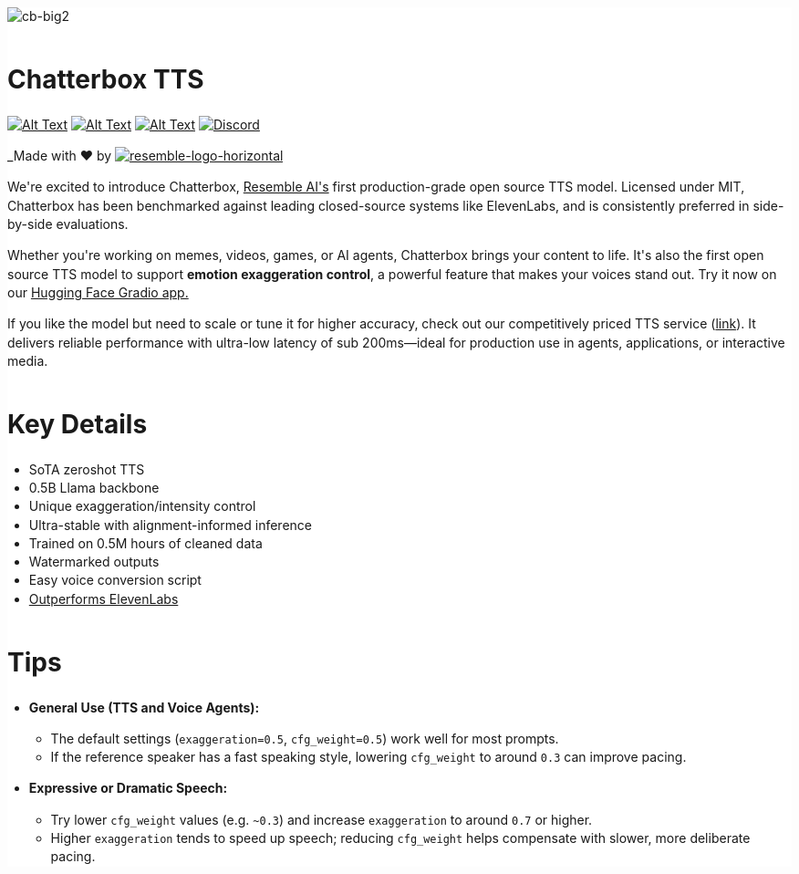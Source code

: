<img width="1200" alt="cb-big2" src="https://github.com/user-attachments/assets/bd8c5f03-e91d-4ee5-b680-57355da204d1" />

# Chatterbox TTS

[![Alt Text](https://img.shields.io/badge/listen-demo_samples-blue)](https://resemble-ai.github.io/chatterbox_demopage/)
[![Alt Text](https://huggingface.co/datasets/huggingface/badges/resolve/main/open-in-hf-spaces-sm.svg)](https://huggingface.co/spaces/ResembleAI/Chatterbox)
[![Alt Text](https://static-public.podonos.com/badges/insight-on-pdns-sm-dark.svg)](https://podonos.com/resembleai/chatterbox)
[![Discord](https://img.shields.io/discord/1377773249798344776?label=join%20discord&logo=discord&style=flat)](https://discord.gg/XqS7RxUp)

_Made with ♥️ by <a href="https://resemble.ai" target="_blank"><img width="100" alt="resemble-logo-horizontal" src="https://github.com/user-attachments/assets/35cf756b-3506-4943-9c72-c05ddfa4e525" /></a>

We're excited to introduce Chatterbox, [Resemble AI's](https://resemble.ai) first production-grade open source TTS model. Licensed under MIT, Chatterbox has been benchmarked against leading closed-source systems like ElevenLabs, and is consistently preferred in side-by-side evaluations.

Whether you're working on memes, videos, games, or AI agents, Chatterbox brings your content to life. It's also the first open source TTS model to support **emotion exaggeration control**, a powerful feature that makes your voices stand out. Try it now on our [Hugging Face Gradio app.](https://huggingface.co/spaces/ResembleAI/Chatterbox)

If you like the model but need to scale or tune it for higher accuracy, check out our competitively priced TTS service (<a href="https://resemble.ai">link</a>). It delivers reliable performance with ultra-low latency of sub 200ms—ideal for production use in agents, applications, or interactive media.

# Key Details
- SoTA zeroshot TTS
- 0.5B Llama backbone
- Unique exaggeration/intensity control
- Ultra-stable with alignment-informed inference
- Trained on 0.5M hours of cleaned data
- Watermarked outputs
- Easy voice conversion script
- [Outperforms ElevenLabs](https://podonos.com/resembleai/chatterbox)

# Tips
- **General Use (TTS and Voice Agents):**
  - The default settings (`exaggeration=0.5`, `cfg_weight=0.5`) work well for most prompts.
  - If the reference speaker has a fast speaking style, lowering `cfg_weight` to around `0.3` can improve pacing.

- **Expressive or Dramatic Speech:**
  - Try lower `cfg_weight` values (e.g. `~0.3`) and increase `exaggeration` to around `0.7` or higher.
  - Higher `exaggeration` tends to speed up speech; reducing `cfg_weight` helps compensate with slower, more deliberate pacing.
